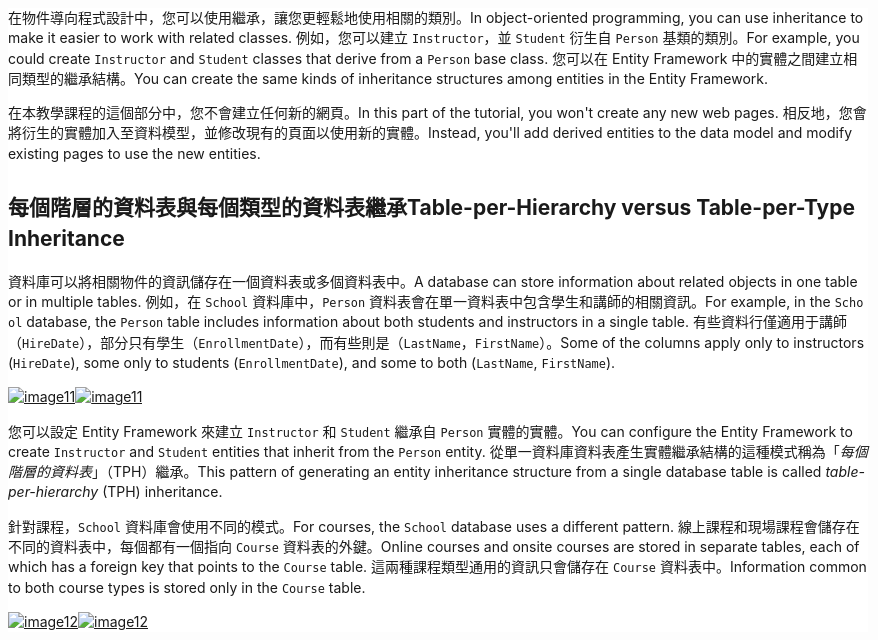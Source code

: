<span data-ttu-id="f46ef-111">在物件導向程式設計中，您可以使用繼承，讓您更輕鬆地使用相關的類別。</span><span class="sxs-lookup"><span data-stu-id="f46ef-111">In object-oriented programming, you can use inheritance to make it easier to work with related classes.</span></span> <span data-ttu-id="f46ef-112">例如，您可以建立 `Instructor`，並 `Student` 衍生自 `Person` 基類的類別。</span><span class="sxs-lookup"><span data-stu-id="f46ef-112">For example, you could create `Instructor` and `Student` classes that derive from a `Person` base class.</span></span> <span data-ttu-id="f46ef-113">您可以在 Entity Framework 中的實體之間建立相同類型的繼承結構。</span><span class="sxs-lookup"><span data-stu-id="f46ef-113">You can create the same kinds of inheritance structures among entities in the Entity Framework.</span></span>

<span data-ttu-id="f46ef-114">在本教學課程的這個部分中，您不會建立任何新的網頁。</span><span class="sxs-lookup"><span data-stu-id="f46ef-114">In this part of the tutorial, you won't create any new web pages.</span></span> <span data-ttu-id="f46ef-115">相反地，您會將衍生的實體加入至資料模型，並修改現有的頁面以使用新的實體。</span><span class="sxs-lookup"><span data-stu-id="f46ef-115">Instead, you'll add derived entities to the data model and modify existing pages to use the new entities.</span></span>

## <a name="table-per-hierarchy-versus-table-per-type-inheritance"></a><span data-ttu-id="f46ef-116">每個階層的資料表與每個類型的資料表繼承</span><span class="sxs-lookup"><span data-stu-id="f46ef-116">Table-per-Hierarchy versus Table-per-Type Inheritance</span></span>

<span data-ttu-id="f46ef-117">資料庫可以將相關物件的資訊儲存在一個資料表或多個資料表中。</span><span class="sxs-lookup"><span data-stu-id="f46ef-117">A database can store information about related objects in one table or in multiple tables.</span></span> <span data-ttu-id="f46ef-118">例如，在 `School` 資料庫中，`Person` 資料表會在單一資料表中包含學生和講師的相關資訊。</span><span class="sxs-lookup"><span data-stu-id="f46ef-118">For example, in the `School` database, the `Person` table includes information about both students and instructors in a single table.</span></span> <span data-ttu-id="f46ef-119">有些資料行僅適用于講師（`HireDate`），部分只有學生（`EnrollmentDate`），而有些則是（`LastName`，`FirstName`）。</span><span class="sxs-lookup"><span data-stu-id="f46ef-119">Some of the columns apply only to instructors (`HireDate`), some only to students (`EnrollmentDate`), and some to both (`LastName`, `FirstName`).</span></span>

<span data-ttu-id="f46ef-120">[![image11](the-entity-framework-and-aspnet-getting-started-part-6/_static/image2.png)](the-entity-framework-and-aspnet-getting-started-part-6/_static/image1.png)</span><span class="sxs-lookup"><span data-stu-id="f46ef-120">[![image11](the-entity-framework-and-aspnet-getting-started-part-6/_static/image2.png)](the-entity-framework-and-aspnet-getting-started-part-6/_static/image1.png)</span></span>

<span data-ttu-id="f46ef-121">您可以設定 Entity Framework 來建立 `Instructor` 和 `Student` 繼承自 `Person` 實體的實體。</span><span class="sxs-lookup"><span data-stu-id="f46ef-121">You can configure the Entity Framework to create `Instructor` and `Student` entities that inherit from the `Person` entity.</span></span> <span data-ttu-id="f46ef-122">從單一資料庫資料表產生實體繼承結構的這種模式稱為「*每個階層的資料表*」（TPH）繼承。</span><span class="sxs-lookup"><span data-stu-id="f46ef-122">This pattern of generating an entity inheritance structure from a single database table is called *table-per-hierarchy* (TPH) inheritance.</span></span>

<span data-ttu-id="f46ef-123">針對課程，`School` 資料庫會使用不同的模式。</span><span class="sxs-lookup"><span data-stu-id="f46ef-123">For courses, the `School` database uses a different pattern.</span></span> <span data-ttu-id="f46ef-124">線上課程和現場課程會儲存在不同的資料表中，每個都有一個指向 `Course` 資料表的外鍵。</span><span class="sxs-lookup"><span data-stu-id="f46ef-124">Online courses and onsite courses are stored in separate tables, each of which has a foreign key that points to the `Course` table.</span></span> <span data-ttu-id="f46ef-125">這兩種課程類型通用的資訊只會儲存在 `Course` 資料表中。</span><span class="sxs-lookup"><span data-stu-id="f46ef-125">Information common to both course types is stored only in the `Course` table.</span></span>

<span data-ttu-id="f46ef-126">[![image12](the-entity-framework-and-aspnet-getting-started-part-6/_static/image4.png)](the-entity-framework-and-aspnet-getting-started-part-6/_static/image3.png)</span><span class="sxs-lookup"><span data-stu-id="f46ef-126">[![image12](the-entity-framework-and-aspnet-getting-started-part-6/_static/image4.png)](the-entity-framework-and-aspnet-getting-started-part-6/_static/image3.png)</span></span>

